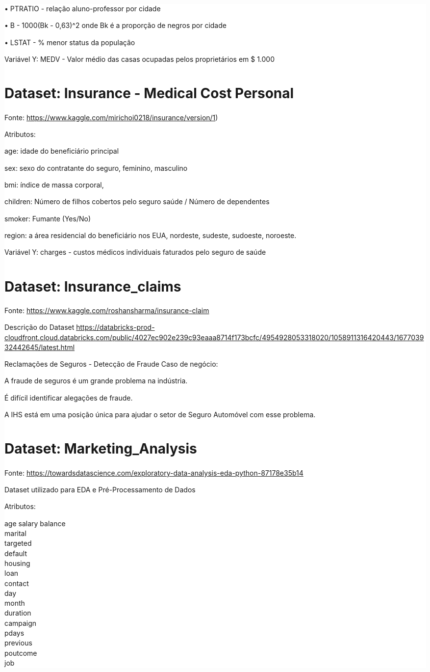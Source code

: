 • PTRATIO - relação aluno-professor por cidade

• B - 1000(Bk - 0,63)^2 onde Bk é a proporção de negros por cidade

• LSTAT - % menor status da população

Variável Y: MEDV - Valor médio das casas ocupadas pelos proprietários em $ 1.000 


# Dataset: Insurance - Medical Cost Personal 

Fonte: https://www.kaggle.com/mirichoi0218/insurance/version/1)

Atributos:

age: idade do beneficiário principal

sex: sexo do contratante do seguro, feminino, masculino

bmi: índice de massa corporal,

children: Número de filhos cobertos pelo seguro saúde / Número de dependentes

smoker: Fumante (Yes/No)

region: a área residencial do beneficiário nos EUA, nordeste, sudeste, sudoeste, noroeste.

Variável Y: charges - custos médicos individuais faturados pelo seguro de saúde


# Dataset: Insurance_claims 

Fonte: https://www.kaggle.com/roshansharma/insurance-claim

Descrição do Dataset https://databricks-prod-cloudfront.cloud.databricks.com/public/4027ec902e239c93eaaa8714f173bcfc/4954928053318020/1058911316420443/167703932442645/latest.html

Reclamações de Seguros - Detecção de Fraude Caso de negócio:

A fraude de seguros é um grande problema na indústria.

É difícil identificar alegações de fraude.

A IHS está em uma posição única para ajudar o setor de Seguro Automóvel com esse problema.


# Dataset: Marketing_Analysis 

Fonte: https://towardsdatascience.com/exploratory-data-analysis-eda-python-87178e35b14

Dataset utilizado para EDA e Pré-Processamento de Dados 

Atributos: 

age
salary
balance       
marital       
targeted      
default       
housing       
loan          
contact       
day           
month        
duration      
campaign      
pdays         
previous      
poutcome      
job           